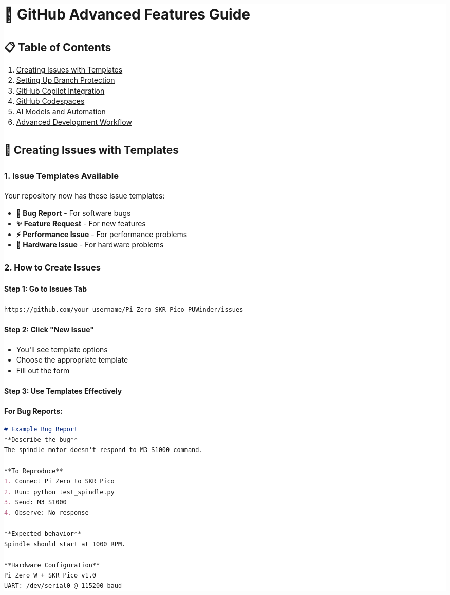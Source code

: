 # 🚀 GitHub Advanced Features Guide

## 📋 Table of Contents

1. [Creating Issues with Templates](#creating-issues-with-templates)
2. [Setting Up Branch Protection](#setting-up-branch-protection)
3. [GitHub Copilot Integration](#github-copilot-integration)
4. [GitHub Codespaces](#github-codespaces)
5. [AI Models and Automation](#ai-models-and-automation)
6. [Advanced Development Workflow](#advanced-development-workflow)

## 🎯 Creating Issues with Templates

### **1. Issue Templates Available**

Your repository now has these issue templates:

- **🐛 Bug Report** - For software bugs
- **✨ Feature Request** - For new features
- **⚡ Performance Issue** - For performance problems
- **🔧 Hardware Issue** - For hardware problems

### **2. How to Create Issues**

#### **Step 1: Go to Issues Tab**
```
https://github.com/your-username/Pi-Zero-SKR-Pico-PUWinder/issues
```

#### **Step 2: Click "New Issue"**
- You'll see template options
- Choose the appropriate template
- Fill out the form

#### **Step 3: Use Templates Effectively**

**For Bug Reports:**
```markdown
# Example Bug Report
**Describe the bug**
The spindle motor doesn't respond to M3 S1000 command.

**To Reproduce**
1. Connect Pi Zero to SKR Pico
2. Run: python test_spindle.py
3. Send: M3 S1000
4. Observe: No response

**Expected behavior**
Spindle should start at 1000 RPM.

**Hardware Configuration**
Pi Zero W + SKR Pico v1.0
UART: /dev/serial0 @ 115200 baud
```
